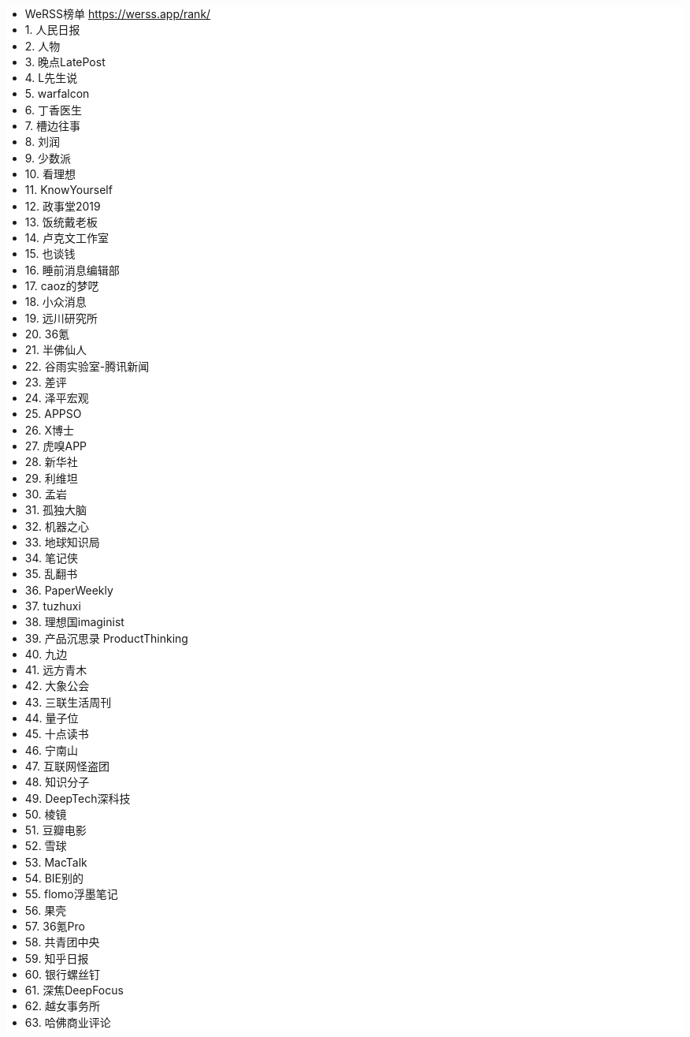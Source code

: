 - WeRSS榜单 https://werss.app/rank/
- 1. 人民日报
- 2. 人物
- 3. 晚点LatePost
- 4. L先生说
- 5. warfalcon
- 6. 丁香医生
- 7. 槽边往事
- 8. 刘润
- 9. 少数派
- 10. 看理想
- 11. KnowYourself
- 12. 政事堂2019
- 13. 饭统戴老板
- 14. 卢克文工作室
- 15. 也谈钱
- 16. 睡前消息编辑部
- 17. caoz的梦呓
- 18. 小众消息
- 19. 远川研究所
- 20. 36氪
- 21. 半佛仙人
- 22. 谷雨实验室-腾讯新闻
- 23. 差评
- 24. 泽平宏观
- 25. APPSO
- 26. X博士
- 27. 虎嗅APP
- 28. 新华社
- 29. 利维坦
- 30. 孟岩
- 31. 孤独大脑
- 32. 机器之心
- 33. 地球知识局
- 34. 笔记侠
- 35. 乱翻书
- 36. PaperWeekly
- 37. tuzhuxi
- 38. 理想国imaginist
- 39. 产品沉思录 ProductThinking
- 40. 九边
- 41. 远方青木
- 42. 大象公会
- 43. 三联生活周刊
- 44. 量子位
- 45. 十点读书
- 46. 宁南山
- 47. 互联网怪盗团
- 48. 知识分子
- 49. DeepTech深科技
- 50. 棱镜
- 51. 豆瓣电影
- 52. 雪球
- 53. MacTalk
- 54. BIE别的
- 55. flomo浮墨笔记
- 56. 果壳
- 57. 36氪Pro
- 58. 共青团中央
- 59. 知乎日报
- 60. 银行螺丝钉
- 61. 深焦DeepFocus
- 62. 越女事务所
- 63. 哈佛商业评论